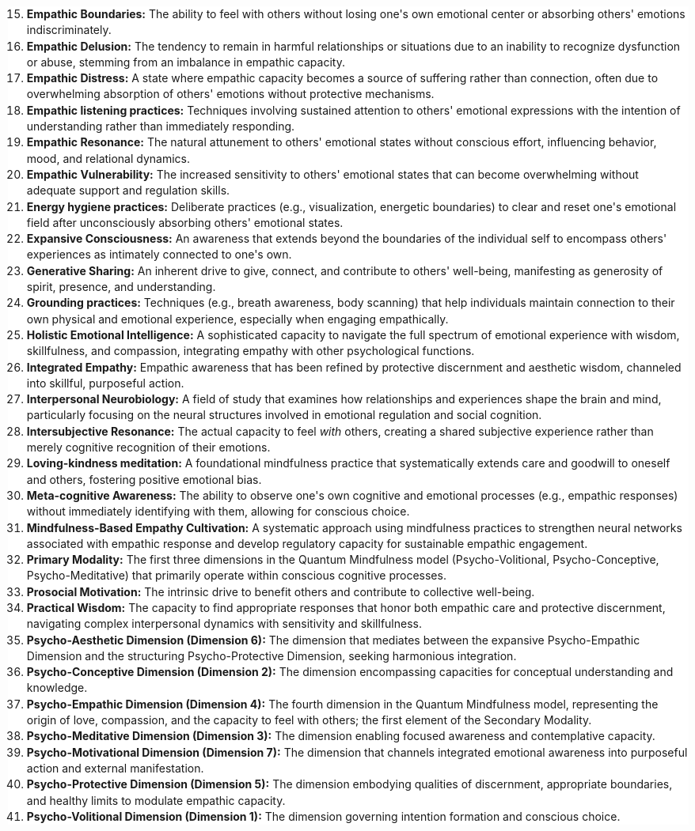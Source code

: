 15. **Empathic Boundaries:** The ability to feel with others without losing one's own emotional center or absorbing others' emotions indiscriminately.
16. **Empathic Delusion:** The tendency to remain in harmful relationships or situations due to an inability to recognize dysfunction or abuse, stemming from an imbalance in empathic capacity.
17. **Empathic Distress:** A state where empathic capacity becomes a source of suffering rather than connection, often due to overwhelming absorption of others' emotions without protective mechanisms.
18. **Empathic listening practices:** Techniques involving sustained attention to others' emotional expressions with the intention of understanding rather than immediately responding.
19. **Empathic Resonance:** The natural attunement to others' emotional states without conscious effort, influencing behavior, mood, and relational dynamics.
20. **Empathic Vulnerability:** The increased sensitivity to others' emotional states that can become overwhelming without adequate support and regulation skills.
21. **Energy hygiene practices:** Deliberate practices (e.g., visualization, energetic boundaries) to clear and reset one's emotional field after unconsciously absorbing others' emotional states.
22. **Expansive Consciousness:** An awareness that extends beyond the boundaries of the individual self to encompass others' experiences as intimately connected to one's own.
23. **Generative Sharing:** An inherent drive to give, connect, and contribute to others' well-being, manifesting as generosity of spirit, presence, and understanding.
24. **Grounding practices:** Techniques (e.g., breath awareness, body scanning) that help individuals maintain connection to their own physical and emotional experience, especially when engaging empathically.
25. **Holistic Emotional Intelligence:** A sophisticated capacity to navigate the full spectrum of emotional experience with wisdom, skillfulness, and compassion, integrating empathy with other psychological functions.
26. **Integrated Empathy:** Empathic awareness that has been refined by protective discernment and aesthetic wisdom, channeled into skillful, purposeful action.
27. **Interpersonal Neurobiology:** A field of study that examines how relationships and experiences shape the brain and mind, particularly focusing on the neural structures involved in emotional regulation and social cognition.
28. **Intersubjective Resonance:** The actual capacity to feel *with* others, creating a shared subjective experience rather than merely cognitive recognition of their emotions.
29. **Loving-kindness meditation:** A foundational mindfulness practice that systematically extends care and goodwill to oneself and others, fostering positive emotional bias.
30. **Meta-cognitive Awareness:** The ability to observe one's own cognitive and emotional processes (e.g., empathic responses) without immediately identifying with them, allowing for conscious choice.
31. **Mindfulness-Based Empathy Cultivation:** A systematic approach using mindfulness practices to strengthen neural networks associated with empathic response and develop regulatory capacity for sustainable empathic engagement.
32. **Primary Modality:** The first three dimensions in the Quantum Mindfulness model (Psycho-Volitional, Psycho-Conceptive, Psycho-Meditative) that primarily operate within conscious cognitive processes.
33. **Prosocial Motivation:** The intrinsic drive to benefit others and contribute to collective well-being.
34. **Practical Wisdom:** The capacity to find appropriate responses that honor both empathic care and protective discernment, navigating complex interpersonal dynamics with sensitivity and skillfulness.
35. **Psycho-Aesthetic Dimension (Dimension 6):** The dimension that mediates between the expansive Psycho-Empathic Dimension and the structuring Psycho-Protective Dimension, seeking harmonious integration.
36. **Psycho-Conceptive Dimension (Dimension 2):** The dimension encompassing capacities for conceptual understanding and knowledge.
37. **Psycho-Empathic Dimension (Dimension 4):** The fourth dimension in the Quantum Mindfulness model, representing the origin of love, compassion, and the capacity to feel with others; the first element of the Secondary Modality.
38. **Psycho-Meditative Dimension (Dimension 3):** The dimension enabling focused awareness and contemplative capacity.
39. **Psycho-Motivational Dimension (Dimension 7):** The dimension that channels integrated emotional awareness into purposeful action and external manifestation.
40. **Psycho-Protective Dimension (Dimension 5):** The dimension embodying qualities of discernment, appropriate boundaries, and healthy limits to modulate empathic capacity.
41. **Psycho-Volitional Dimension (Dimension 1):** The dimension governing intention formation and conscious choice.